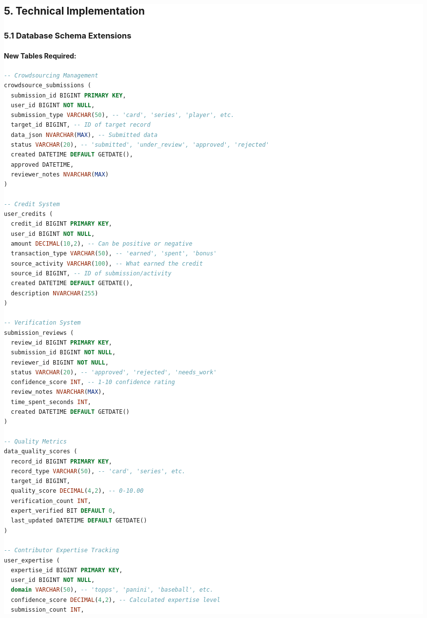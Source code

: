 
## 5. Technical Implementation

### 5.1 Database Schema Extensions

#### New Tables Required:

```sql
-- Crowdsourcing Management
crowdsource_submissions (
  submission_id BIGINT PRIMARY KEY,
  user_id BIGINT NOT NULL,
  submission_type VARCHAR(50), -- 'card', 'series', 'player', etc.
  target_id BIGINT, -- ID of target record
  data_json NVARCHAR(MAX), -- Submitted data
  status VARCHAR(20), -- 'submitted', 'under_review', 'approved', 'rejected'
  created DATETIME DEFAULT GETDATE(),
  approved DATETIME,
  reviewer_notes NVARCHAR(MAX)
)

-- Credit System
user_credits (
  credit_id BIGINT PRIMARY KEY,
  user_id BIGINT NOT NULL,
  amount DECIMAL(10,2), -- Can be positive or negative
  transaction_type VARCHAR(50), -- 'earned', 'spent', 'bonus'
  source_activity VARCHAR(100), -- What earned the credit
  source_id BIGINT, -- ID of submission/activity
  created DATETIME DEFAULT GETDATE(),
  description NVARCHAR(255)
)

-- Verification System
submission_reviews (
  review_id BIGINT PRIMARY KEY,
  submission_id BIGINT NOT NULL,
  reviewer_id BIGINT NOT NULL,
  status VARCHAR(20), -- 'approved', 'rejected', 'needs_work'
  confidence_score INT, -- 1-10 confidence rating
  review_notes NVARCHAR(MAX),
  time_spent_seconds INT,
  created DATETIME DEFAULT GETDATE()
)

-- Quality Metrics
data_quality_scores (
  record_id BIGINT PRIMARY KEY,
  record_type VARCHAR(50), -- 'card', 'series', etc.
  target_id BIGINT,
  quality_score DECIMAL(4,2), -- 0-10.00
  verification_count INT,
  expert_verified BIT DEFAULT 0,
  last_updated DATETIME DEFAULT GETDATE()
)

-- Contributor Expertise Tracking
user_expertise (
  expertise_id BIGINT PRIMARY KEY,
  user_id BIGINT NOT NULL,
  domain VARCHAR(50), -- 'topps', 'panini', 'baseball', etc.
  confidence_score DECIMAL(4,2), -- Calculated expertise level
  submission_count INT,
```